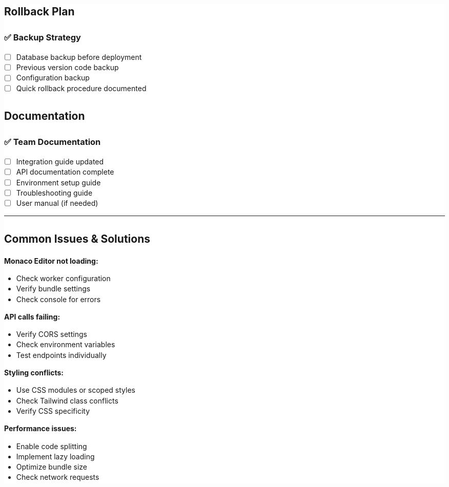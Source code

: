 ## Rollback Plan

### ✅ Backup Strategy
- [ ] Database backup before deployment
- [ ] Previous version code backup
- [ ] Configuration backup
- [ ] Quick rollback procedure documented

## Documentation

### ✅ Team Documentation
- [ ] Integration guide updated
- [ ] API documentation complete
- [ ] Environment setup guide
- [ ] Troubleshooting guide
- [ ] User manual (if needed)

---

## Common Issues & Solutions

**Monaco Editor not loading:**
- Check worker configuration
- Verify bundle settings
- Check console for errors

**API calls failing:**
- Verify CORS settings
- Check environment variables
- Test endpoints individually

**Styling conflicts:**
- Use CSS modules or scoped styles
- Check Tailwind class conflicts
- Verify CSS specificity

**Performance issues:**
- Enable code splitting
- Implement lazy loading
- Optimize bundle size
- Check network requests
